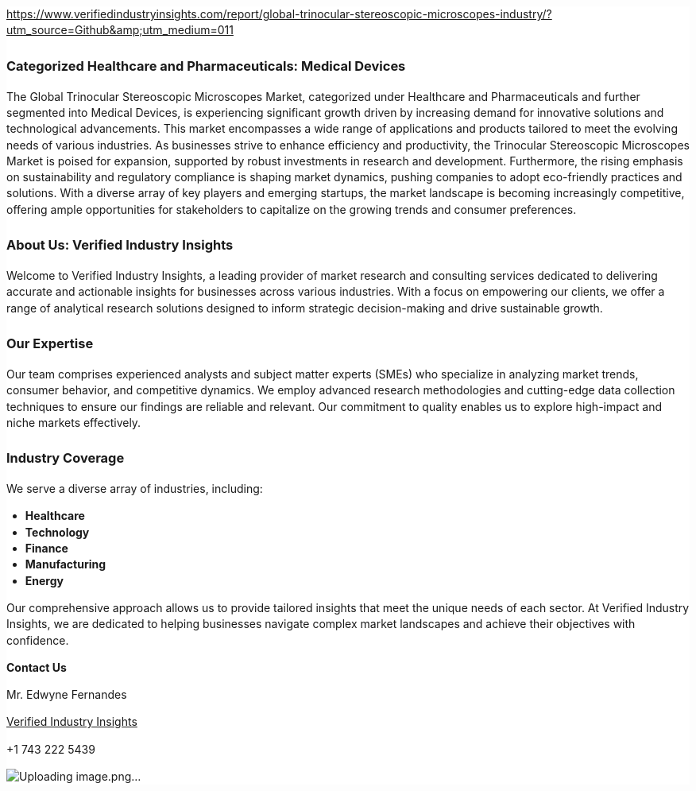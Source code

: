 </strong><a href="https://www.verifiedindustryinsights.com/report/global-trinocular-stereoscopic-microscopes-industry/?utm_source=Github&amp;utm_medium=011">https://www.verifiedindustryinsights.com/report/global-trinocular-stereoscopic-microscopes-industry/?utm_source=Github&amp;utm_medium=011</a>&nbsp;</p><h3>Categorized Healthcare and Pharmaceuticals: Medical Devices </h3><p>The Global Trinocular Stereoscopic Microscopes Market, categorized under Healthcare and Pharmaceuticals and further segmented into Medical Devices, is experiencing significant growth driven by increasing demand for innovative solutions and technological advancements. This market encompasses a wide range of applications and products tailored to meet the evolving needs of various industries. As businesses strive to enhance efficiency and productivity, the Trinocular Stereoscopic Microscopes Market is poised for expansion, supported by robust investments in research and development. Furthermore, the rising emphasis on sustainability and regulatory compliance is shaping market dynamics, pushing companies to adopt eco-friendly practices and solutions. With a diverse array of key players and emerging startups, the market landscape is becoming increasingly competitive, offering ample opportunities for stakeholders to capitalize on the growing trends and consumer preferences.</p><h3>About Us: Verified Industry Insights</h3><p>Welcome to Verified Industry Insights, a leading provider of market research and consulting services dedicated to delivering accurate and actionable insights for businesses across various industries. With a focus on empowering our clients, we offer a range of analytical research solutions designed to inform strategic decision-making and drive sustainable growth.</p><h3>Our Expertise</h3><p>Our team comprises experienced analysts and subject matter experts (SMEs) who specialize in analyzing market trends, consumer behavior, and competitive dynamics. We employ advanced research methodologies and cutting-edge data collection techniques to ensure our findings are reliable and relevant. Our commitment to quality enables us to explore high-impact and niche markets effectively.</p><h3>Industry Coverage</h3><p>We serve a diverse array of industries, including:</p><ul><li><strong>Healthcare</strong></li><li><strong>Technology</strong></li><li><strong>Finance</strong></li><li><strong>Manufacturing</strong></li><li><strong>Energy</strong></li></ul><p>Our comprehensive approach allows us to provide tailored insights that meet the unique needs of each sector. At Verified Industry Insights, we are dedicated to helping businesses navigate complex market landscapes and achieve their objectives with confidence.</p><p><strong>Contact Us</strong></p><p>Mr. Edwyne Fernandes</p><p><a href="https://www.verifiedindustryinsights.com/">Verified Industry Insights</a></p><p>+1 743 222 5439</p>
![Uploading image.png…]()
